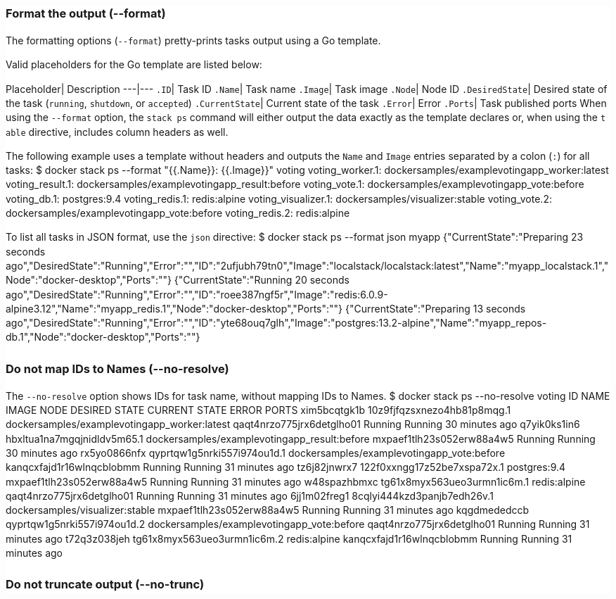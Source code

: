 ### Format the output \(--format\)

The formatting options \(`--format`\) pretty-prints tasks output using a Go template.

Valid placeholders for the Go template are listed below:

Placeholder| Description   ---|---   `.ID`| Task ID   `.Name`| Task name   `.Image`| Task image   `.Node`| Node ID   `.DesiredState`| Desired state of the task \(`running`, `shutdown`, or `accepted`\)   `.CurrentState`| Current state of the task   `.Error`| Error   `.Ports`| Task published ports      When using the `--format` option, the `stack ps` command will either output the data exactly as the template declares or, when using the `table` directive, includes column headers as well.

The following example uses a template without headers and outputs the `Name` and `Image` entries separated by a colon \(`:`\) for all tasks:               $ docker stack ps --format "{{.Name}}: {{.Image}}" voting          voting_worker.1: dockersamples/examplevotingapp_worker:latest     voting_result.1: dockersamples/examplevotingapp_result:before     voting_vote.1: dockersamples/examplevotingapp_vote:before     voting_db.1: postgres:9.4     voting_redis.1: redis:alpine     voting_visualizer.1: dockersamples/visualizer:stable     voting_vote.2: dockersamples/examplevotingapp_vote:before     voting_redis.2: redis:alpine     

To list all tasks in JSON format, use the `json` directive:               $ docker stack ps --format json myapp     {"CurrentState":"Preparing 23 seconds ago","DesiredState":"Running","Error":"","ID":"2ufjubh79tn0","Image":"localstack/localstack:latest","Name":"myapp_localstack.1","Node":"docker-desktop","Ports":""}     {"CurrentState":"Running 20 seconds ago","DesiredState":"Running","Error":"","ID":"roee387ngf5r","Image":"redis:6.0.9-alpine3.12","Name":"myapp_redis.1","Node":"docker-desktop","Ports":""}     {"CurrentState":"Preparing 13 seconds ago","DesiredState":"Running","Error":"","ID":"yte68ouq7glh","Image":"postgres:13.2-alpine","Name":"myapp_repos-db.1","Node":"docker-desktop","Ports":""}     

### Do not map IDs to Names \(--no-resolve\)

The `--no-resolve` option shows IDs for task name, without mapping IDs to Names.               $ docker stack ps --no-resolve voting          ID                  NAME                          IMAGE                                          NODE                        DESIRED STATE  CURRENT STATE            ERROR  PORTS     xim5bcqtgk1b        10z9fjfqzsxnezo4hb81p8mqg.1   dockersamples/examplevotingapp_worker:latest   qaqt4nrzo775jrx6detglho01   Running        Running 30 minutes ago     q7yik0ks1in6        hbxltua1na7mgqjnidldv5m65.1   dockersamples/examplevotingapp_result:before   mxpaef1tlh23s052erw88a4w5   Running        Running 30 minutes ago     rx5yo0866nfx        qyprtqw1g5nrki557i974ou1d.1   dockersamples/examplevotingapp_vote:before     kanqcxfajd1r16wlnqcblobmm   Running        Running 31 minutes ago     tz6j82jnwrx7        122f0xxngg17z52be7xspa72x.1   postgres:9.4                                   mxpaef1tlh23s052erw88a4w5   Running        Running 31 minutes ago     w48spazhbmxc        tg61x8myx563ueo3urmn1ic6m.1   redis:alpine                                   qaqt4nrzo775jrx6detglho01   Running        Running 31 minutes ago     6jj1m02freg1        8cqlyi444kzd3panjb7edh26v.1   dockersamples/visualizer:stable                mxpaef1tlh23s052erw88a4w5   Running        Running 31 minutes ago     kqgdmededccb        qyprtqw1g5nrki557i974ou1d.2   dockersamples/examplevotingapp_vote:before     qaqt4nrzo775jrx6detglho01   Running        Running 31 minutes ago     t72q3z038jeh        tg61x8myx563ueo3urmn1ic6m.2   redis:alpine                                   kanqcxfajd1r16wlnqcblobmm   Running        Running 31 minutes ago     

### Do not truncate output \(--no-trunc\)
